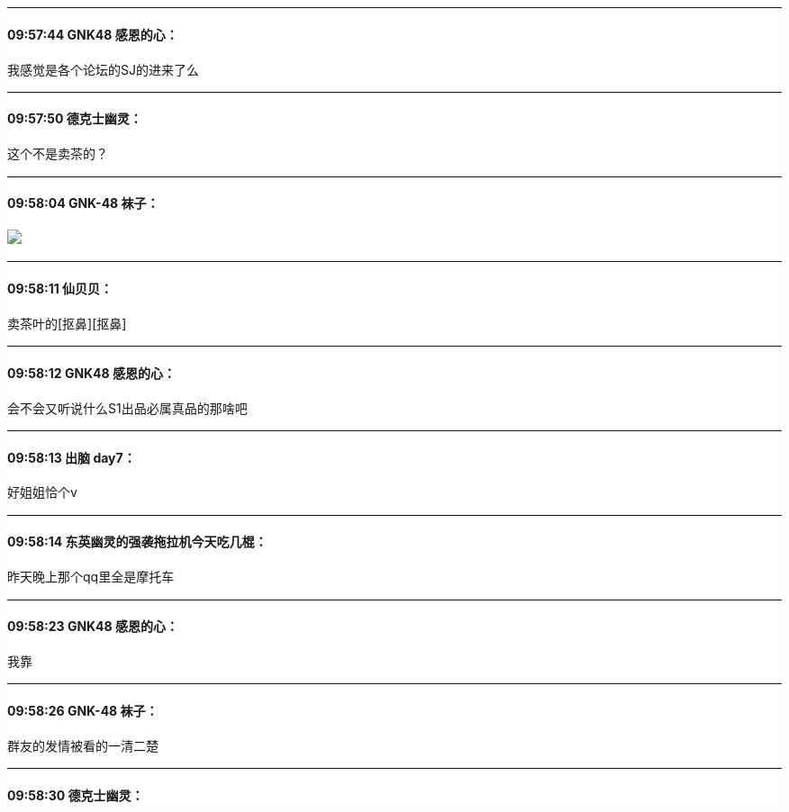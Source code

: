 *****

#### 09:57:44  GNK48 感恩的心：

我感觉是各个论坛的SJ的进来了么

*****

#### 09:57:50  德克士幽灵：

这个不是卖茶的？

*****

#### 09:58:04  GNK-48 袜子：

![](http://gchat.qpic.cn/gchatpic_new/1252281412/614391357-2824829190-164524FA324C868B709A007572B19266/0?term=2")

*****

#### 09:58:11  仙贝贝：

卖茶叶的[抠鼻][抠鼻]

*****

#### 09:58:12  GNK48 感恩的心：

会不会又听说什么S1出品必属真品的那啥吧

*****

#### 09:58:13  出脑 day7：

好姐姐恰个v

*****

#### 09:58:14  东英幽灵的强袭拖拉机今天吃几棍：

昨天晚上那个qq里全是摩托车

*****

#### 09:58:23  GNK48 感恩的心：

我靠

*****

#### 09:58:26  GNK-48 袜子：

群友的发情被看的一清二楚

*****

#### 09:58:30  德克士幽灵：
